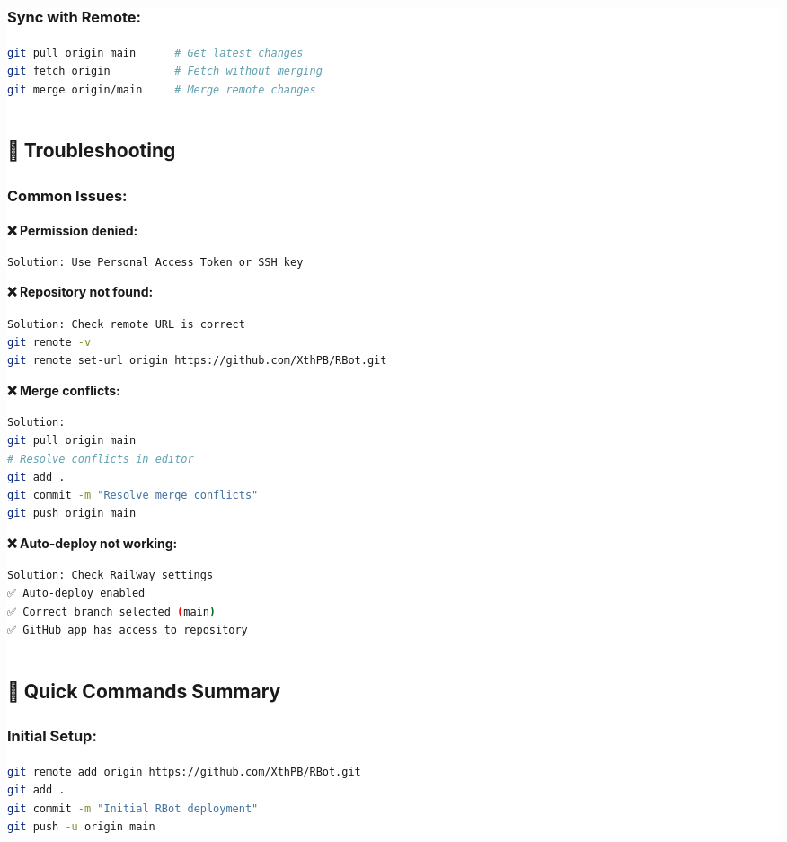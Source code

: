 ### **Sync with Remote:**
```bash
git pull origin main      # Get latest changes
git fetch origin          # Fetch without merging
git merge origin/main     # Merge remote changes
```

---

## 🚨 **Troubleshooting**

### **Common Issues:**

**❌ Permission denied:**
```bash
Solution: Use Personal Access Token or SSH key
```

**❌ Repository not found:**
```bash
Solution: Check remote URL is correct
git remote -v
git remote set-url origin https://github.com/XthPB/RBot.git
```

**❌ Merge conflicts:**
```bash
Solution: 
git pull origin main
# Resolve conflicts in editor
git add .
git commit -m "Resolve merge conflicts"
git push origin main
```

**❌ Auto-deploy not working:**
```bash
Solution: Check Railway settings
✅ Auto-deploy enabled
✅ Correct branch selected (main)
✅ GitHub app has access to repository
```

---

## 🎯 **Quick Commands Summary**

### **Initial Setup:**
```bash
git remote add origin https://github.com/XthPB/RBot.git
git add .
git commit -m "Initial RBot deployment"
git push -u origin main
```
